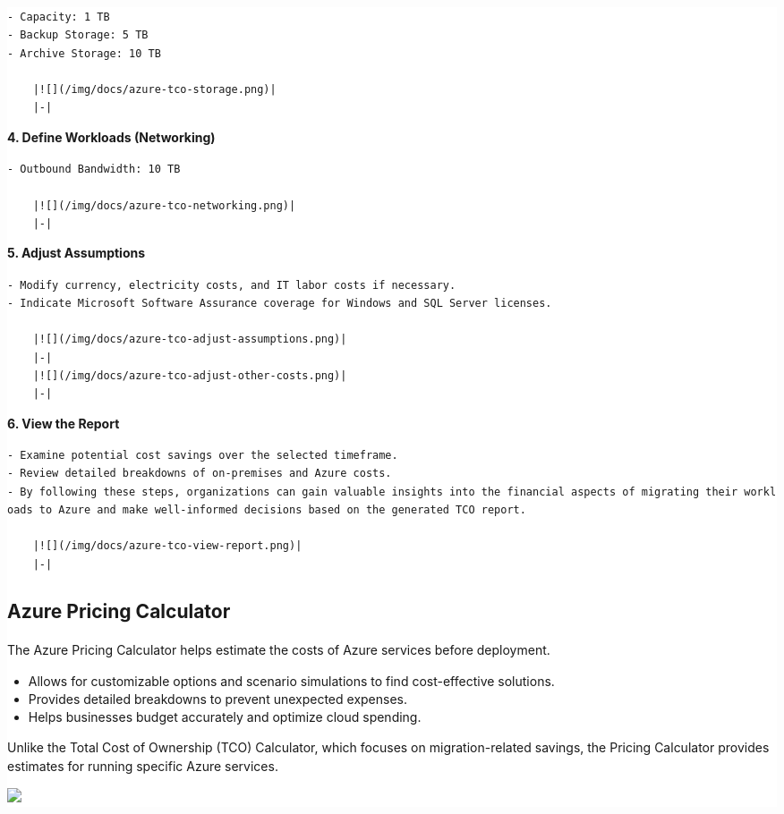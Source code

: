     - Capacity: 1 TB
    - Backup Storage: 5 TB
    - Archive Storage: 10 TB 

        |![](/img/docs/azure-tco-storage.png)|
        |-|

**4. Define Workloads (Networking)**

    - Outbound Bandwidth: 10 TB 

        |![](/img/docs/azure-tco-networking.png)|
        |-|

**5. Adjust Assumptions**

    - Modify currency, electricity costs, and IT labor costs if necessary.
    - Indicate Microsoft Software Assurance coverage for Windows and SQL Server licenses.

        |![](/img/docs/azure-tco-adjust-assumptions.png)|
        |-|
        |![](/img/docs/azure-tco-adjust-other-costs.png)|
        |-|

**6. View the Report**

    - Examine potential cost savings over the selected timeframe.
    - Review detailed breakdowns of on-premises and Azure costs.
    - By following these steps, organizations can gain valuable insights into the financial aspects of migrating their workloads to Azure and make well-informed decisions based on the generated TCO report.

        |![](/img/docs/azure-tco-view-report.png)|
        |-|



## Azure Pricing Calculator

The Azure Pricing Calculator helps estimate the costs of Azure services before deployment.
- Allows for customizable options and scenario simulations to find cost-effective solutions.
- Provides detailed breakdowns to prevent unexpected expenses.
- Helps businesses budget accurately and optimize cloud spending.

Unlike the Total Cost of Ownership (TCO) Calculator, which focuses on migration-related savings, the Pricing Calculator provides estimates for running specific Azure services.

![](/img/docs/azure-pricing-calculator-calculate-your-estimated-hourly-or-monthly-costs.png)

